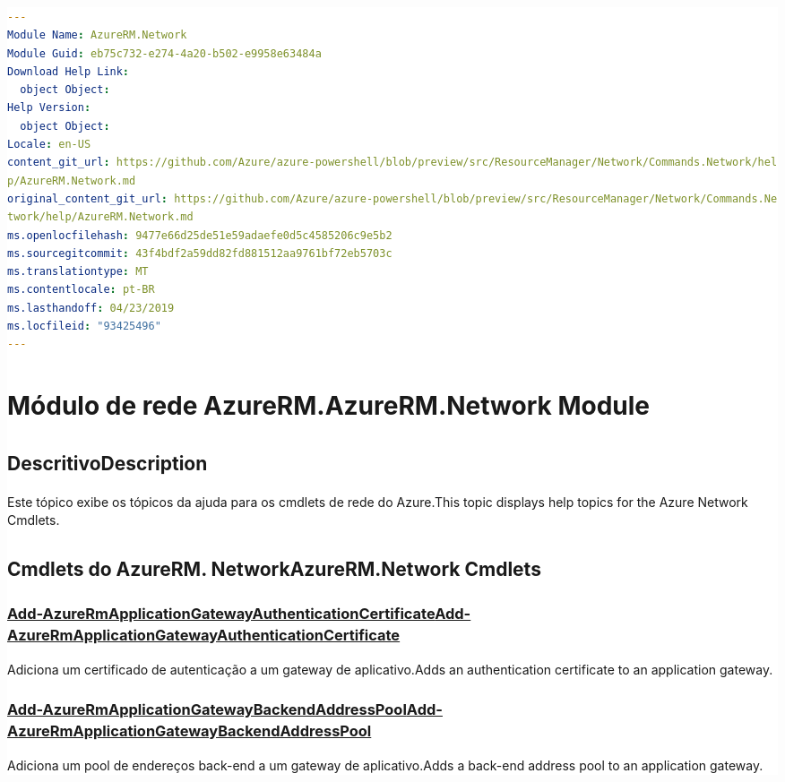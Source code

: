 ```yaml
---
Module Name: AzureRM.Network
Module Guid: eb75c732-e274-4a20-b502-e9958e63484a
Download Help Link:
  object Object: 
Help Version:
  object Object: 
Locale: en-US
content_git_url: https://github.com/Azure/azure-powershell/blob/preview/src/ResourceManager/Network/Commands.Network/help/AzureRM.Network.md
original_content_git_url: https://github.com/Azure/azure-powershell/blob/preview/src/ResourceManager/Network/Commands.Network/help/AzureRM.Network.md
ms.openlocfilehash: 9477e66d25de51e59adaefe0d5c4585206c9e5b2
ms.sourcegitcommit: 43f4bdf2a59dd82fd881512aa9761bf72eb5703c
ms.translationtype: MT
ms.contentlocale: pt-BR
ms.lasthandoff: 04/23/2019
ms.locfileid: "93425496"
---
```

# <span data-ttu-id="ae9dc-101">Módulo de rede AzureRM.</span><span class="sxs-lookup"><span data-stu-id="ae9dc-101">AzureRM.Network Module</span></span>
## <span data-ttu-id="ae9dc-102">Descritivo</span><span class="sxs-lookup"><span data-stu-id="ae9dc-102">Description</span></span>
<span data-ttu-id="ae9dc-103">Este tópico exibe os tópicos da ajuda para os cmdlets de rede do Azure.</span><span class="sxs-lookup"><span data-stu-id="ae9dc-103">This topic displays help topics for the Azure Network Cmdlets.</span></span>

## <span data-ttu-id="ae9dc-104">Cmdlets do AzureRM. Network</span><span class="sxs-lookup"><span data-stu-id="ae9dc-104">AzureRM.Network Cmdlets</span></span>
### [<span data-ttu-id="ae9dc-105">Add-AzureRmApplicationGatewayAuthenticationCertificate</span><span class="sxs-lookup"><span data-stu-id="ae9dc-105">Add-AzureRmApplicationGatewayAuthenticationCertificate</span></span>](Add-AzureRmApplicationGatewayAuthenticationCertificate.md)
<span data-ttu-id="ae9dc-106">Adiciona um certificado de autenticação a um gateway de aplicativo.</span><span class="sxs-lookup"><span data-stu-id="ae9dc-106">Adds an authentication certificate to an application gateway.</span></span>

### [<span data-ttu-id="ae9dc-107">Add-AzureRmApplicationGatewayBackendAddressPool</span><span class="sxs-lookup"><span data-stu-id="ae9dc-107">Add-AzureRmApplicationGatewayBackendAddressPool</span></span>](Add-AzureRmApplicationGatewayBackendAddressPool.md)
<span data-ttu-id="ae9dc-108">Adiciona um pool de endereços back-end a um gateway de aplicativo.</span><span class="sxs-lookup"><span data-stu-id="ae9dc-108">Adds a back-end address pool to an application gateway.</span></span>
